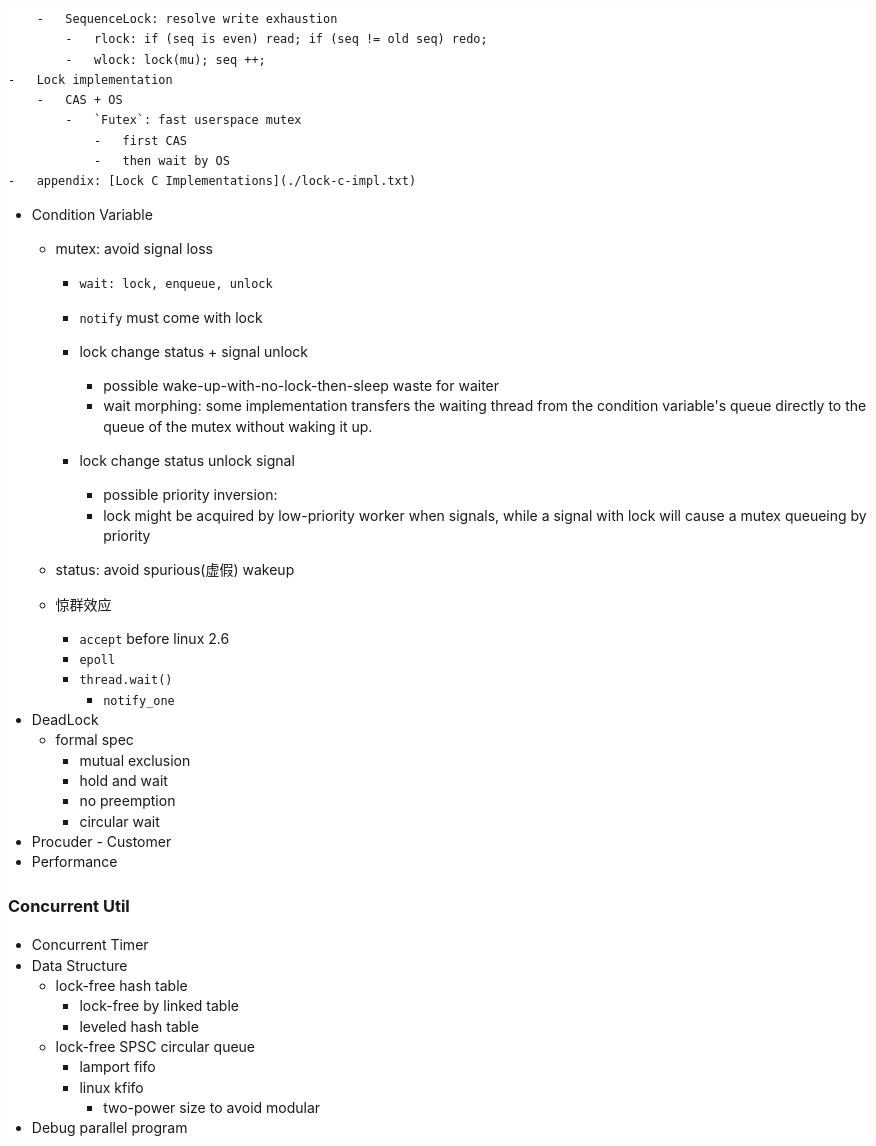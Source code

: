         -   SequenceLock: resolve write exhaustion
            -   rlock: if (seq is even) read; if (seq != old seq) redo;
            -   wlock: lock(mu); seq ++;
    -   Lock implementation
        -   CAS + OS
            -   `Futex`: fast userspace mutex
                -   first CAS
                -   then wait by OS
    -   appendix: [Lock C Implementations](./lock-c-impl.txt)
-   Condition Variable
    -   mutex: avoid signal loss
        -   `wait: lock, enqueue, unlock`
        -   `notify` must come with lock
        -   lock
                change status + signal
                unlock

            -   possible wake-up-with-no-lock-then-sleep waste for
                waiter
            -   wait morphing: some implementation transfers the waiting
                thread from the condition variable's queue directly to
                the queue of the mutex without waking it up.

        -   lock
                change status
                unlock
                signal

            -   possible priority inversion:
            -   lock might be acquired by low-priority worker when
                signals, while a signal with lock will cause a mutex
                queueing by priority

    -   status: avoid spurious(虚假) wakeup
    -   惊群效应
        -   `accept` before linux 2.6
        -   `epoll`
        -   `thread.wait()`
            -   `notify_one`
-   DeadLock
    -   formal spec
        -   mutual exclusion
        -   hold and wait
        -   no preemption
        -   circular wait
-   Procuder - Customer
-   Performance

### Concurrent Util

-   Concurrent Timer
-   Data Structure
    -   lock-free hash table
        -   lock-free by linked table
        -   leveled hash table
    -   lock-free SPSC circular queue
        -   lamport fifo
        -   linux kfifo
            -   two-power size to avoid modular
-   Debug parallel program
